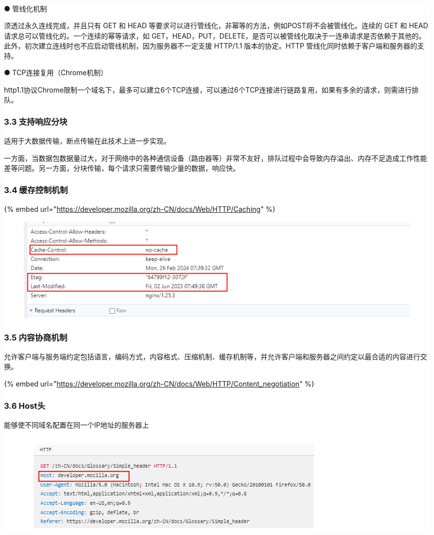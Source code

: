 ● 管线化机制

须透过永久连线完成，并且只有 GET 和 HEAD 等要求可以进行管线化，非幂等的方法，例如POST将不会被管线化。连续的 GET 和 HEAD 请求总可以管线化的。一个连续的幂等请求，如 GET，HEAD，PUT，DELETE，是否可以被管线化取决于一连串请求是否依赖于其他的。此外，初次建立连线时也不应启动管线机制，因为服务器不一定支援 HTTP/1.1 版本的协定。HTTP 管线化同时依赖于客户端和服务器的支持。

● TCP连接复用（Chrome机制）

http1.1协议Chrome限制一个域名下，最多可以建立6个TCP连接，可以通过6个TCP连接进行链路复用，如果有多余的请求，则需进行排队。

### 3.3 支持响应分块

适用于大数据传输，断点传输在此技术上进一步实现。

一方面，当数据包数据量过大，对于网络中的各种通信设备（路由器等）非常不友好，排队过程中会导致内存溢出、内存不足造成工作性能差等问题。另一方面，分块传输，每个请求只需要传输少量的数据，响应快。

### 3.4 缓存控制机制

{% embed url="https://developer.mozilla.org/zh-CN/docs/Web/HTTP/Caching" %}

<figure><img src="../../.gitbook/assets/image (2) (1) (2) (1) (1).png" alt=""><figcaption></figcaption></figure>

### 3.5 内容协商机制

允许客户端与服务端约定包括语言，编码方式，内容格式、压缩机制、缓存机制等，并允许客户端和服务器之间约定以最合适的内容进行交换。

{% embed url="https://developer.mozilla.org/zh-CN/docs/Web/HTTP/Content_negotiation" %}

### 3.6 Host头

能够使不同域名配置在同一个IP地址的服务器上

<figure><img src="../../.gitbook/assets/image (3) (1) (2) (1).png" alt=""><figcaption></figcaption></figure>
